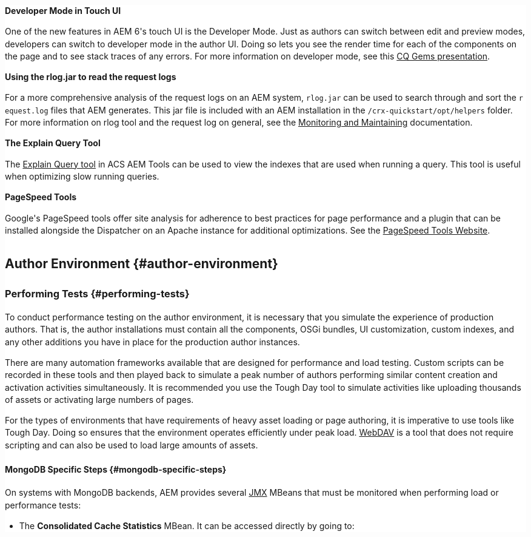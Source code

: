 **Developer Mode in Touch UI**

One of the new features in AEM 6's touch UI is the Developer Mode. Just as authors can switch between edit and preview modes, developers can switch to developer mode in the author UI. Doing so lets you see the render time for each of the components on the page and to see stack traces of any errors. For more information on developer mode, see this [CQ Gems presentation](https://experienceleague.adobe.com/docs/experience-manager-gems-events/gems/gems2014/aem-developer-mode.html?lang=en).

**Using the rlog.jar to read the request logs**

For a more comprehensive analysis of the request logs on an AEM system, `rlog.jar` can be used to search through and sort the `request.log` files that AEM generates. This jar file is included with an AEM installation in the `/crx-quickstart/opt/helpers` folder. For more information on rlog tool and the request log on general, see the [Monitoring and Maintaining](/help/sites-deploying/monitoring-and-maintaining.md) documentation.

**The Explain Query Tool**

The [Explain Query tool](/help/sites-administering/operations-dashboard.md#explain-query) in ACS AEM Tools can be used to view the indexes that are used when running a query. This tool is useful when optimizing slow running queries.

**PageSpeed Tools**

Google's PageSpeed tools offer site analysis for adherence to best practices for page performance and a plugin that can be installed alongside the Dispatcher on an Apache instance for additional optimizations. 
See the [PageSpeed Tools Website](https://developers.google.com/speed).

## Author Environment {#author-environment}

### Performing Tests {#performing-tests}

To conduct performance testing on the author environment, it is necessary that you simulate the experience of production authors. That is, the author installations must contain all the components, OSGi bundles, UI customization, custom indexes, and any other additions you have in place for the production author instances.

There are many automation frameworks available that are designed for performance and load testing. Custom scripts can be recorded in these tools and then played back to simulate a peak number of authors performing similar content creation and activation activities simultaneously. It is recommended you use the Tough Day tool to simulate activities like uploading thousands of assets or activating large numbers of pages.

For the types of environments that have requirements of heavy asset loading or page authoring, it is imperative to use tools like Tough Day. Doing so ensures that the environment operates efficiently under peak load. [WebDAV](/help/sites-administering/webdav-access.md) is a tool that does not require scripting and can also be used to load large amounts of assets.

#### MongoDB Specific Steps {#mongodb-specific-steps}

On systems with MongoDB backends, AEM provides several [JMX](/help/sites-administering/jmx-console.md) MBeans that must be monitored when performing load or performance tests:

* The **Consolidated Cache Statistics** MBean. It can be accessed directly by going to:
